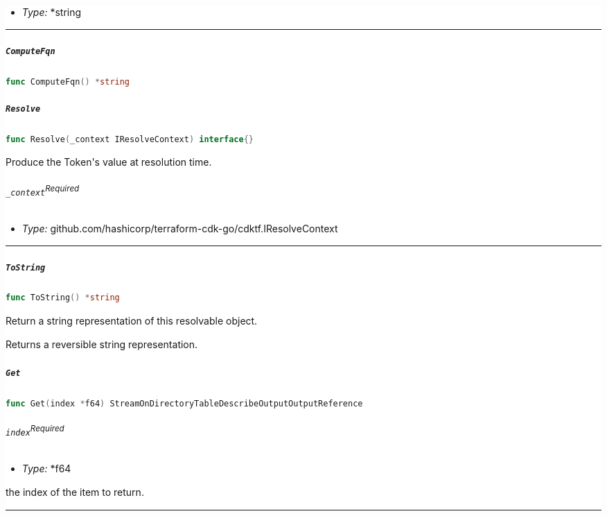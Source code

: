 - *Type:* *string

---

##### `ComputeFqn` <a name="ComputeFqn" id="@cdktf/provider-snowflake.streamOnDirectoryTable.StreamOnDirectoryTableDescribeOutputList.computeFqn"></a>

```go
func ComputeFqn() *string
```

##### `Resolve` <a name="Resolve" id="@cdktf/provider-snowflake.streamOnDirectoryTable.StreamOnDirectoryTableDescribeOutputList.resolve"></a>

```go
func Resolve(_context IResolveContext) interface{}
```

Produce the Token's value at resolution time.

###### `_context`<sup>Required</sup> <a name="_context" id="@cdktf/provider-snowflake.streamOnDirectoryTable.StreamOnDirectoryTableDescribeOutputList.resolve.parameter._context"></a>

- *Type:* github.com/hashicorp/terraform-cdk-go/cdktf.IResolveContext

---

##### `ToString` <a name="ToString" id="@cdktf/provider-snowflake.streamOnDirectoryTable.StreamOnDirectoryTableDescribeOutputList.toString"></a>

```go
func ToString() *string
```

Return a string representation of this resolvable object.

Returns a reversible string representation.

##### `Get` <a name="Get" id="@cdktf/provider-snowflake.streamOnDirectoryTable.StreamOnDirectoryTableDescribeOutputList.get"></a>

```go
func Get(index *f64) StreamOnDirectoryTableDescribeOutputOutputReference
```

###### `index`<sup>Required</sup> <a name="index" id="@cdktf/provider-snowflake.streamOnDirectoryTable.StreamOnDirectoryTableDescribeOutputList.get.parameter.index"></a>

- *Type:* *f64

the index of the item to return.

---